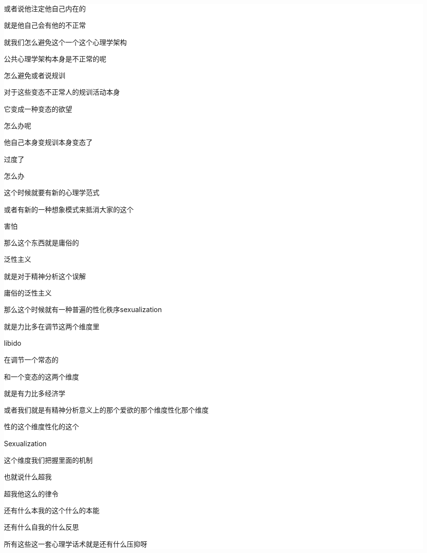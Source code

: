 或者说他注定他自己内在的

就是他自己会有他的不正常

就我们怎么避免这个一个这个心理学架构

公共心理学架构本身是不正常的呢

怎么避免或者说规训

对于这些变态不正常人的规训活动本身

它变成一种变态的欲望

怎么办呢

他自己本身变规训本身变态了

过度了

怎么办

这个时候就要有新的心理学范式

或者有新的一种想象模式来抵消大家的这个

害怕

那么这个东西就是庸俗的

泛性主义

就是对于精神分析这个误解

庸俗的泛性主义

那么这个时候就有一种普遍的性化秩序sexualization

就是力比多在调节这两个维度里

libido

在调节一个常态的

和一个变态的这两个维度

就是有力比多经济学

或者我们就是有精神分析意义上的那个爱欲的那个维度性化那个维度

性的这个维度性化的这个

Sexualization

这个维度我们把握里面的机制

也就说什么超我

超我他这么的律令

还有什么本我的这个什么的本能

还有什么自我的什么反思

所有这些这一套心理学话术就是还有什么压抑呀
